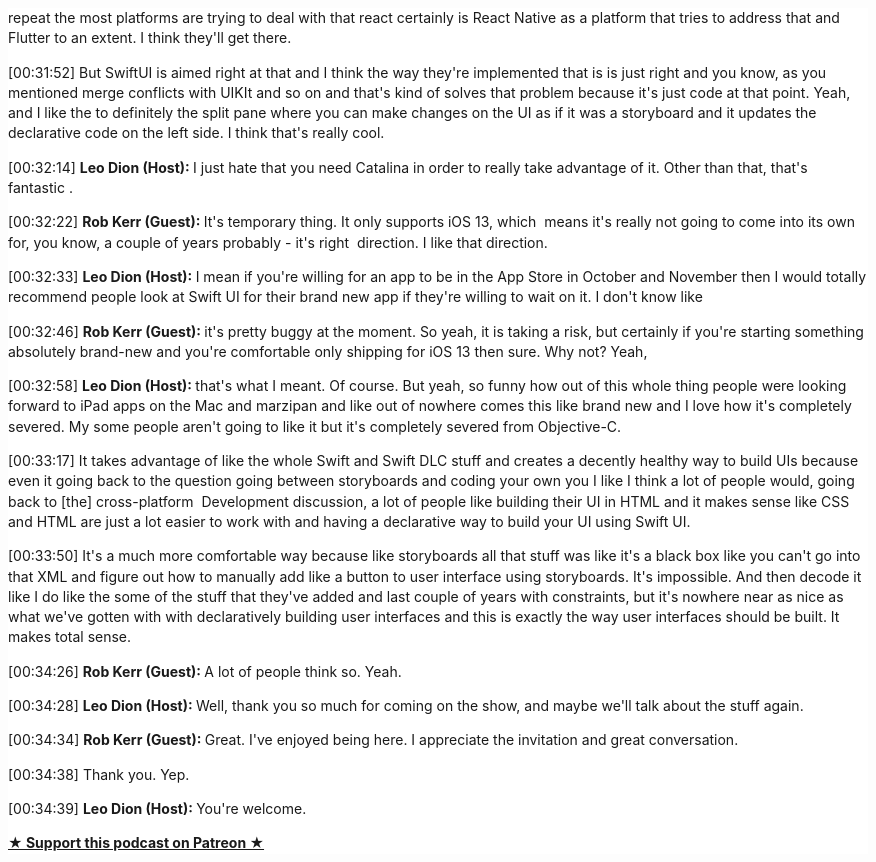 repeat the most platforms are trying to deal with that react certainly is React Native as a platform that tries to address that and Flutter to an extent. I think they'll get there.</p><p>[00:31:52] But SwiftUI is aimed right at that and I think the way they're implemented that is is just right and you know, as you mentioned merge conflicts with UIKIt and so on and that's kind of solves that problem because it's just code at that point. Yeah, and I like the to definitely the split pane where you can make changes on the UI as if it was a storyboard and it updates the declarative code on the left side. I think that's really cool.</p><p>[00:32:14] <strong>Leo Dion (Host): </strong>I just hate that you need Catalina in order to really take advantage of it. Other than that, that's fantastic .</p><p>[00:32:22] <strong>Rob Kerr (Guest): </strong>It's temporary thing. It only supports iOS 13, which  means it's really not going to come into its own for, you know, a couple of years probably - it's right  direction. I like that direction. </p><p>[00:32:33] <strong>Leo Dion (Host): </strong>I mean if you're willing for an app to be in the App Store in October and November then I would totally recommend people look at Swift UI for their brand new app if they're willing to wait on it. I don't know like </p><p>[00:32:46] <strong>Rob Kerr (Guest): </strong>it's pretty buggy at the moment. So yeah, it is taking a risk, but certainly if you're starting something absolutely brand-new and you're comfortable only shipping for iOS 13 then sure. Why not? Yeah, </p><p>[00:32:58] <strong>Leo Dion (Host): </strong>that's what I meant. Of course. But yeah, so funny how out of this whole thing people were looking forward to iPad apps on the Mac and marzipan and like out of nowhere comes this like brand new and I love how it's completely severed. My some people aren't going to like it but it's completely severed from Objective-C.</p><p>[00:33:17] It takes advantage of like the whole Swift and Swift DLC stuff and creates a decently healthy way to build UIs because even it going back to the question going between storyboards and coding your own you I like I think a lot of people would, going back to [the] cross-platform  Development discussion, a lot of people like building their UI in HTML and it makes sense like CSS and HTML are just a lot easier to work with and having a declarative way to build your UI using Swift UI.</p><p>[00:33:50] It's a much more comfortable way because like storyboards all that stuff was like it's a black box like you can't go into that XML and figure out how to manually add like a button to user interface using storyboards. It's impossible. And then decode it like I do like the some of the stuff that they've added and last couple of years with constraints, but it's nowhere near as nice as what we've gotten with with declaratively building user interfaces and this is exactly the way user interfaces should be built. It makes total sense. </p><p>[00:34:26] <strong>Rob Kerr (Guest): </strong>A lot of people think so. Yeah. </p><p>[00:34:28] <strong>Leo Dion (Host): </strong>Well, thank you so much for coming on the show, and maybe we'll talk about the stuff again. </p><p>[00:34:34] <strong>Rob Kerr (Guest): </strong>Great. I've enjoyed being here. I appreciate the invitation and great conversation.</p><p>[00:34:38] Thank you. Yep. </p><p>[00:34:39] <strong>Leo Dion (Host): </strong>You're welcome.</p><p><strong><a href="https://www.patreon.com/empowerappsshow" rel="payment" title="★ Support this podcast on Patreon ★">★ Support this podcast on Patreon ★</a></strong></p>
      
